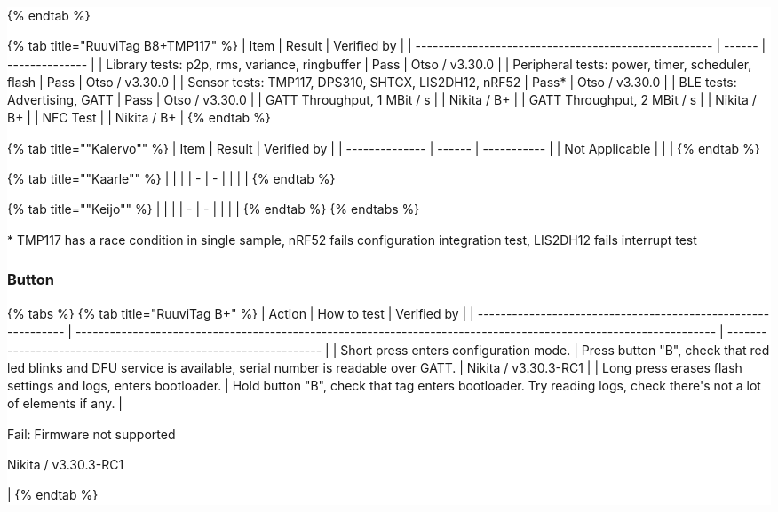 {% endtab %}

{% tab title="RuuviTag B8+TMP117" %}
| Item                                                 | Result | Verified by    |
| ---------------------------------------------------- | ------ | -------------- |
| Library tests: p2p, rms, variance, ringbuffer        | Pass   | Otso / v3.30.0 |
| Peripheral tests: power, timer, scheduler, flash     | Pass   | Otso / v3.30.0 |
| Sensor tests: TMP117, DPS310, SHTCX, LIS2DH12, nRF52 | Pass\* | Otso / v3.30.0 |
| BLE tests: Advertising, GATT                         | Pass   | Otso / v3.30.0 |
| GATT Throughput, 1 MBit / s                          |        | Nikita / B+    |
| GATT Throughput, 2 MBit / s                          |        | Nikita / B+    |
| NFC Test                                             |        | Nikita / B+    |
{% endtab %}

{% tab title=""Kalervo"" %}
| Item           | Result | Verified by |
| -------------- | ------ | ----------- |
| Not Applicable |        |             |
{% endtab %}

{% tab title=""Kaarle"" %}
|   |   |
| - | - |
|   |   |
{% endtab %}

{% tab title=""Keijo"" %}
|   |   |
| - | - |
|   |   |
{% endtab %}
{% endtabs %}

\* TMP117 has a race condition in single sample, nRF52 fails configuration integration test, LIS2DH12 fails interrupt test

### Button

{% tabs %}
{% tab title="RuuviTag B+" %}
| Action                                                        | How to test                                                                                                      | Verified by                                                    |
| ------------------------------------------------------------- | ---------------------------------------------------------------------------------------------------------------- | -------------------------------------------------------------- |
| Short press enters configuration mode.                        | Press button "B", check that red led blinks and DFU service is available, serial number is readable over GATT.   | Nikita / v3.30.3-RC1                                           |
| Long press erases flash settings and logs, enters bootloader. | Hold button "B", check that tag enters bootloader. Try reading logs, check there's not a lot of elements if any. | <p>Fail: Firmware not supported</p><p>Nikita / v3.30.3-RC1</p> |
{% endtab %}

